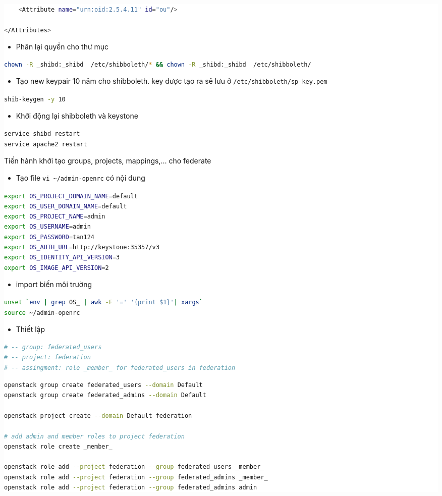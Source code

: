```sh
    <Attribute name="urn:oid:2.5.4.11" id="ou"/>

</Attributes>
```

- Phân lại quyền cho thư mục
```sh
chown -R _shibd:_shibd  /etc/shibboleth/* && chown -R _shibd:_shibd  /etc/shibboleth/
```

- Tạo new keypair 10 năm cho shibboleth. key được tạo ra sẽ lưu ở `/etc/shibboleth/sp-key.pem`
```sh
shib-keygen -y 10
```

- Khởi động lại shibboleth và keystone
```sh
service shibd restart
service apache2 restart
```

Tiến hành khởi tạo groups, projects, mappings,... cho federate

- Tạo file `vi ~/admin-openrc` có nội dung
```sh
export OS_PROJECT_DOMAIN_NAME=default
export OS_USER_DOMAIN_NAME=default
export OS_PROJECT_NAME=admin
export OS_USERNAME=admin
export OS_PASSWORD=tan124
export OS_AUTH_URL=http://keystone:35357/v3
export OS_IDENTITY_API_VERSION=3
export OS_IMAGE_API_VERSION=2
```

- import biến môi trường
```sh
unset `env | grep OS_ | awk -F '=' '{print $1}'| xargs`
source ~/admin-openrc
```

- Thiết lập
```sh
# -- group: federated_users
# -- project: federation
# -- assingment: role _member_ for federated_users in federation
```

```sh
openstack group create federated_users --domain Default
openstack group create federated_admins --domain Default

openstack project create --domain Default federation

# add admin and member roles to project federation
openstack role create _member_

openstack role add --project federation --group federated_users _member_
openstack role add --project federation --group federated_admins _member_
openstack role add --project federation --group federated_admins admin
```
